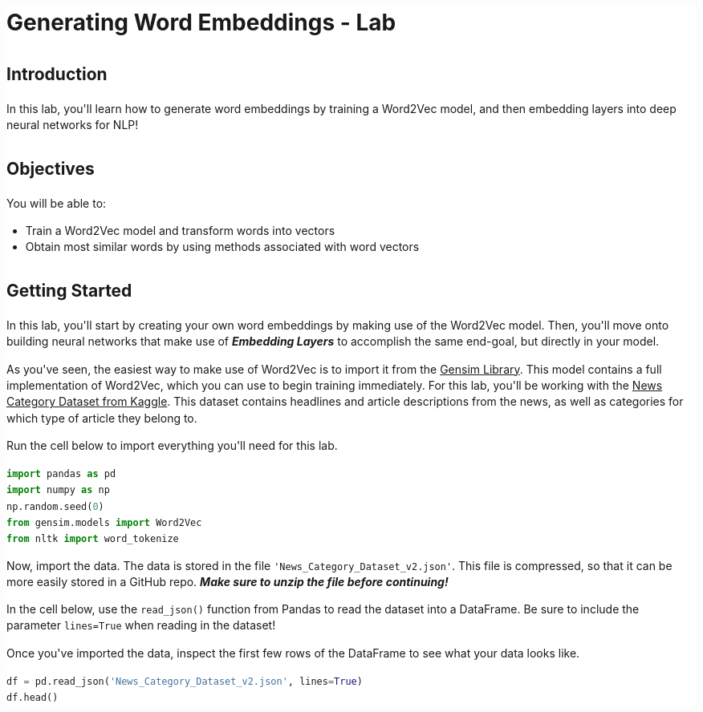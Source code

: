 
# Generating Word Embeddings - Lab

## Introduction

In this lab, you'll learn how to generate word embeddings by training a Word2Vec model, and then embedding layers into deep neural networks for NLP!

## Objectives

You will be able to:

- Train a Word2Vec model and transform words into vectors 
- Obtain most similar words by using methods associated with word vectors 


## Getting Started

In this lab, you'll start by creating your own word embeddings by making use of the Word2Vec model. Then, you'll move onto building neural networks that make use of **_Embedding Layers_** to accomplish the same end-goal, but directly in your model. 

As you've seen, the easiest way to make use of Word2Vec is to import it from the [Gensim Library](https://radimrehurek.com/gensim/). This model contains a full implementation of Word2Vec, which you can use to begin training immediately. For this lab, you'll be working with the [News Category Dataset from Kaggle](https://www.kaggle.com/rmisra/news-category-dataset/version/2#_=_).  This dataset contains headlines and article descriptions from the news, as well as categories for which type of article they belong to.

Run the cell below to import everything you'll need for this lab. 


```python
import pandas as pd
import numpy as np
np.random.seed(0)
from gensim.models import Word2Vec
from nltk import word_tokenize
```

Now, import the data. The data is stored in the file `'News_Category_Dataset_v2.json'`.  This file is compressed, so that it can be more easily stored in a GitHub repo. **_Make sure to unzip the file before continuing!_**

In the cell below, use the `read_json()` function from Pandas to read the dataset into a DataFrame. Be sure to include the parameter `lines=True` when reading in the dataset!

Once you've imported the data, inspect the first few rows of the DataFrame to see what your data looks like. 


```python
df = pd.read_json('News_Category_Dataset_v2.json', lines=True)
df.head()
```

